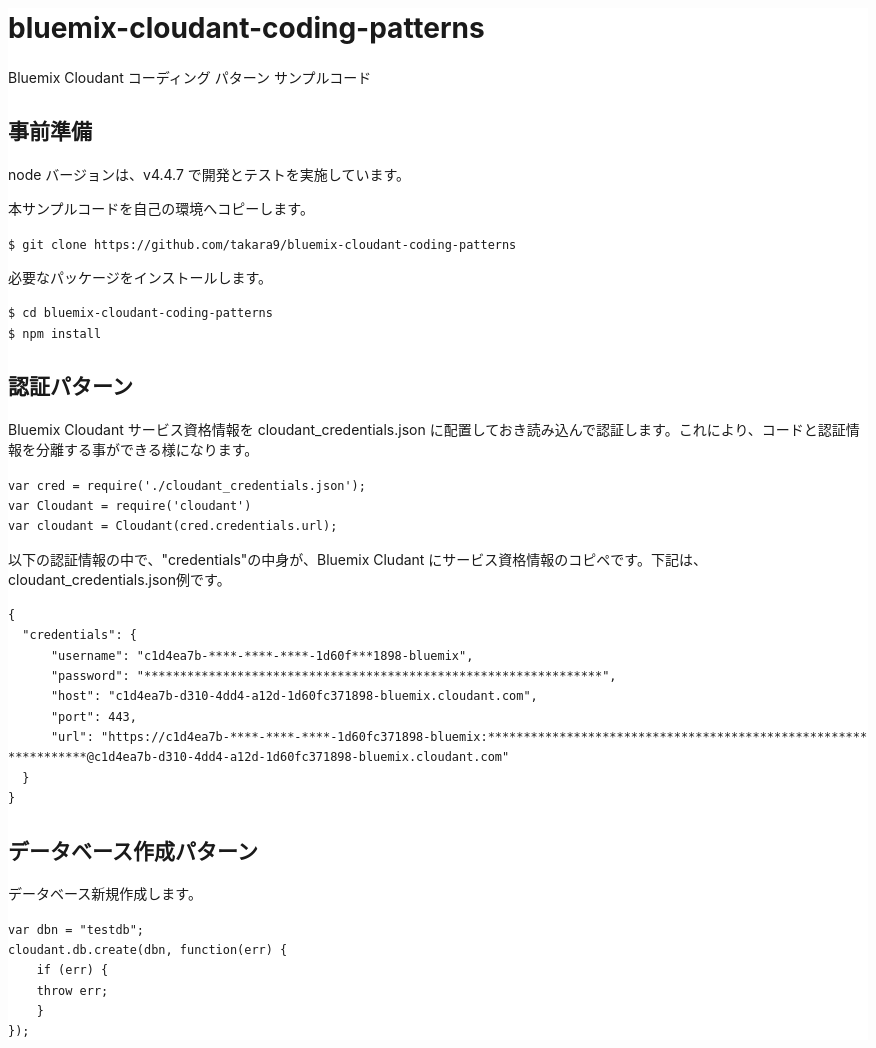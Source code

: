 # bluemix-cloudant-coding-patterns
Bluemix Cloudant コーディング パターン サンプルコード


## 事前準備

node バージョンは、v4.4.7 で開発とテストを実施しています。

本サンプルコードを自己の環境へコピーします。

~~~
$ git clone https://github.com/takara9/bluemix-cloudant-coding-patterns
~~~

必要なパッケージをインストールします。

~~~
$ cd bluemix-cloudant-coding-patterns
$ npm install
~~~

## 認証パターン

Bluemix Cloudant サービス資格情報を cloudant_credentials.json に配置しておき読み込んで認証します。これにより、コードと認証情報を分離する事ができる様になります。

~~~
var cred = require('./cloudant_credentials.json');
var Cloudant = require('cloudant')
var cloudant = Cloudant(cred.credentials.url);
~~~

以下の認証情報の中で、"credentials"の中身が、Bluemix Cludant にサービス資格情報のコピペです。下記は、cloudant_credentials.json例です。

~~~
{
  "credentials": {
      "username": "c1d4ea7b-****-****-****-1d60f***1898-bluemix",
      "password": "****************************************************************",
      "host": "c1d4ea7b-d310-4dd4-a12d-1d60fc371898-bluemix.cloudant.com",
      "port": 443,
      "url": "https://c1d4ea7b-****-****-****-1d60fc371898-bluemix:****************************************************************@c1d4ea7b-d310-4dd4-a12d-1d60fc371898-bluemix.cloudant.com"
  }
}
~~~




## データベース作成パターン
データベース新規作成します。

~~~
var dbn = "testdb";
cloudant.db.create(dbn, function(err) {
    if (err) {
	throw err;
    }
});
~~~
